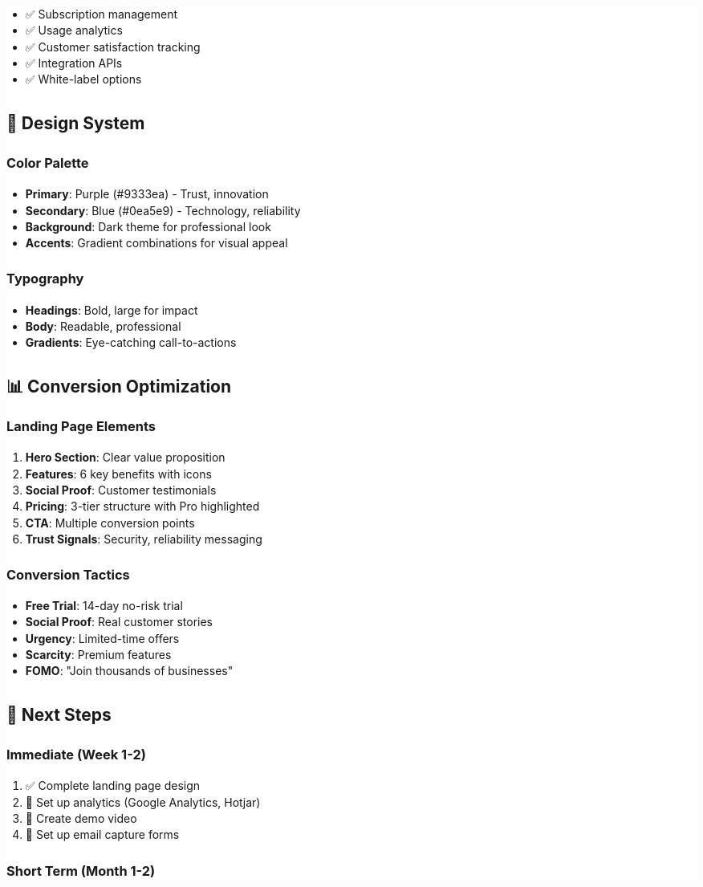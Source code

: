 - ✅ Subscription management
- ✅ Usage analytics
- ✅ Customer satisfaction tracking
- ✅ Integration APIs
- ✅ White-label options

## 🎨 Design System

### **Color Palette**

- **Primary**: Purple (#9333ea) - Trust, innovation
- **Secondary**: Blue (#0ea5e9) - Technology, reliability
- **Background**: Dark theme for professional look
- **Accents**: Gradient combinations for visual appeal

### **Typography**

- **Headings**: Bold, large for impact
- **Body**: Readable, professional
- **Gradients**: Eye-catching call-to-actions

## 📊 Conversion Optimization

### **Landing Page Elements**

1. **Hero Section**: Clear value proposition
2. **Features**: 6 key benefits with icons
3. **Social Proof**: Customer testimonials
4. **Pricing**: 3-tier structure with Pro highlighted
5. **CTA**: Multiple conversion points
6. **Trust Signals**: Security, reliability messaging

### **Conversion Tactics**

- **Free Trial**: 14-day no-risk trial
- **Social Proof**: Real customer stories
- **Urgency**: Limited-time offers
- **Scarcity**: Premium features
- **FOMO**: "Join thousands of businesses"

## 🔮 Next Steps

### **Immediate (Week 1-2)**

1. ✅ Complete landing page design
2. 🔄 Set up analytics (Google Analytics, Hotjar)
3. 🔄 Create demo video
4. 🔄 Set up email capture forms

### **Short Term (Month 1-2)**
